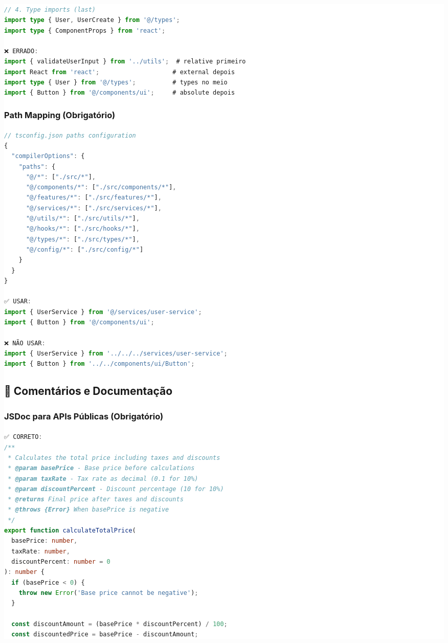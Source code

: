 ```typescript
// 4. Type imports (last)
import type { User, UserCreate } from '@/types';
import type { ComponentProps } from 'react';

❌ ERRADO:
import { validateUserInput } from '../utils';  # relative primeiro
import React from 'react';                    # external depois
import type { User } from '@/types';          # types no meio
import { Button } from '@/components/ui';     # absolute depois
```

### Path Mapping (Obrigatório)
```typescript
// tsconfig.json paths configuration
{
  "compilerOptions": {
    "paths": {
      "@/*": ["./src/*"],
      "@/components/*": ["./src/components/*"],
      "@/features/*": ["./src/features/*"],
      "@/services/*": ["./src/services/*"],
      "@/utils/*": ["./src/utils/*"],
      "@/hooks/*": ["./src/hooks/*"],
      "@/types/*": ["./src/types/*"],
      "@/config/*": ["./src/config/*"]
    }
  }
}

✅ USAR:
import { UserService } from '@/services/user-service';
import { Button } from '@/components/ui';

❌ NÃO USAR:
import { UserService } from '../../../services/user-service';
import { Button } from '../../components/ui/Button';
```

## 💬 Comentários e Documentação

### JSDoc para APIs Públicas (Obrigatório)
```typescript
✅ CORRETO:
/**
 * Calculates the total price including taxes and discounts
 * @param basePrice - Base price before calculations
 * @param taxRate - Tax rate as decimal (0.1 for 10%)
 * @param discountPercent - Discount percentage (10 for 10%)
 * @returns Final price after taxes and discounts
 * @throws {Error} When basePrice is negative
 */
export function calculateTotalPrice(
  basePrice: number,
  taxRate: number,
  discountPercent: number = 0
): number {
  if (basePrice < 0) {
    throw new Error('Base price cannot be negative');
  }
  
  const discountAmount = (basePrice * discountPercent) / 100;
  const discountedPrice = basePrice - discountAmount;
```